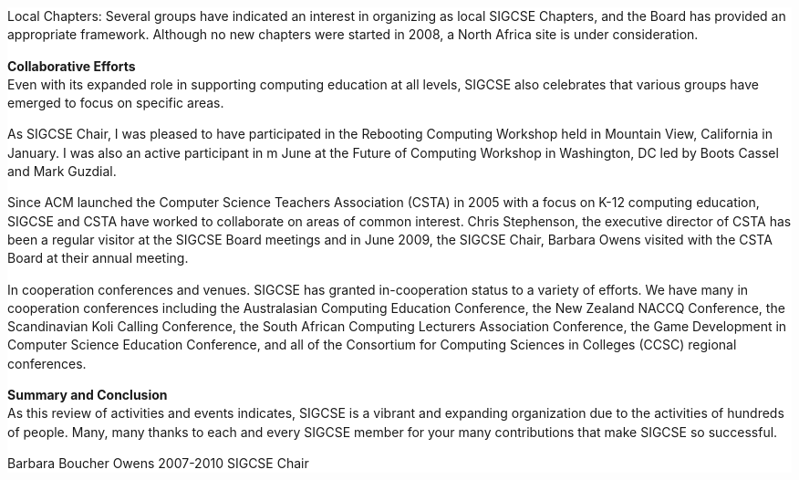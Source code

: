 Local Chapters: Several groups have indicated an interest in organizing
as local SIGCSE Chapters, and the Board has provided an appropriate
framework. Although no new chapters were started in 2008, a North Africa
site is under consideration.

**Collaborative Efforts**\
Even with its expanded role in supporting computing education at all
levels, SIGCSE also celebrates that various groups have emerged to focus
on specific areas.

As SIGCSE Chair, I was pleased to have participated in the Rebooting
Computing Workshop held in Mountain View, California in January. I was
also an active participant in m June at the Future of Computing Workshop
in Washington, DC led by Boots Cassel and Mark Guzdial.

Since ACM launched the Computer Science Teachers Association (CSTA) in
2005 with a focus on K-12 computing education, SIGCSE and CSTA have
worked to collaborate on areas of common interest. Chris Stephenson, the
executive director of CSTA has been a regular visitor at the SIGCSE
Board meetings and in June 2009, the SIGCSE Chair, Barbara Owens visited
with the CSTA Board at their annual meeting.

In cooperation conferences and venues. SIGCSE has granted in-cooperation
status to a variety of efforts. We have many in cooperation conferences
including the Australasian Computing Education Conference, the New
Zealand NACCQ Conference, the Scandinavian Koli Calling Conference, the
South African Computing Lecturers Association Conference, the Game
Development in Computer Science Education Conference, and all of the
Consortium for Computing Sciences in Colleges (CCSC) regional
conferences.

**Summary and Conclusion**\
As this review of activities and events indicates, SIGCSE is a vibrant
and expanding organization due to the activities of hundreds of people.
Many, many thanks to each and every SIGCSE member for your many
contributions that make SIGCSE so successful.

Barbara Boucher Owens 2007-2010 SIGCSE Chair
